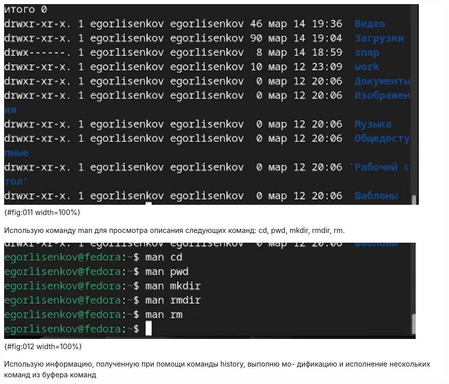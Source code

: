![](image/11.png){#fig:011 width=100%}

Использую команду man для просмотра описания следующих команд: cd, pwd, mkdir,
rmdir, rm.

![](image/12.png){#fig:012 width=100%}

Использую информацию, полученную при помощи команды history, выполню мо-
дификацию и исполнение нескольких команд из буфера команд
